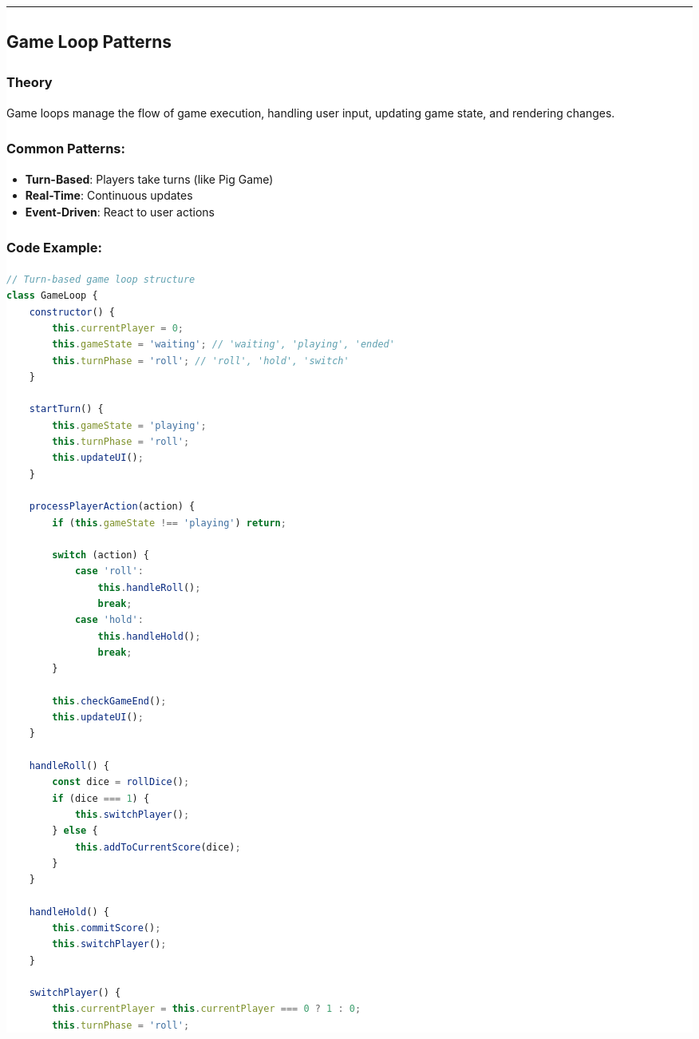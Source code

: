 
---

## Game Loop Patterns

### Theory
Game loops manage the flow of game execution, handling user input, updating game state, and rendering changes.

### Common Patterns:
- **Turn-Based**: Players take turns (like Pig Game)
- **Real-Time**: Continuous updates
- **Event-Driven**: React to user actions

### Code Example:
```javascript
// Turn-based game loop structure
class GameLoop {
    constructor() {
        this.currentPlayer = 0;
        this.gameState = 'waiting'; // 'waiting', 'playing', 'ended'
        this.turnPhase = 'roll'; // 'roll', 'hold', 'switch'
    }
    
    startTurn() {
        this.gameState = 'playing';
        this.turnPhase = 'roll';
        this.updateUI();
    }
    
    processPlayerAction(action) {
        if (this.gameState !== 'playing') return;
        
        switch (action) {
            case 'roll':
                this.handleRoll();
                break;
            case 'hold':
                this.handleHold();
                break;
        }
        
        this.checkGameEnd();
        this.updateUI();
    }
    
    handleRoll() {
        const dice = rollDice();
        if (dice === 1) {
            this.switchPlayer();
        } else {
            this.addToCurrentScore(dice);
        }
    }
    
    handleHold() {
        this.commitScore();
        this.switchPlayer();
    }
    
    switchPlayer() {
        this.currentPlayer = this.currentPlayer === 0 ? 1 : 0;
        this.turnPhase = 'roll';
```